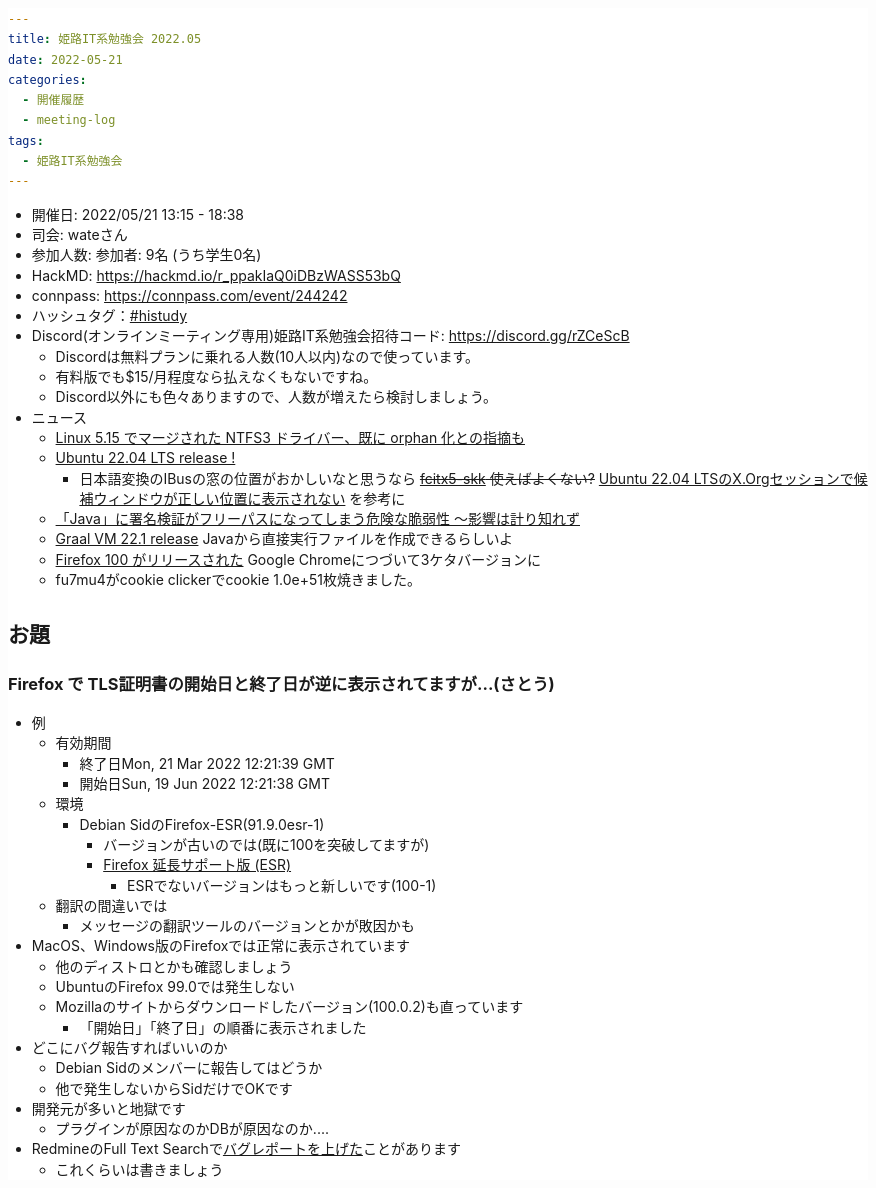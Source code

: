 ```yaml
---
title: 姫路IT系勉強会 2022.05
date: 2022-05-21
categories:
  - 開催履歴
  - meeting-log
tags:
  - 姫路IT系勉強会
---
```


* 開催日: 2022/05/21 13:15 - 18:38
* 司会: wateさん
* 参加人数: 参加者: 9名 (うち学生0名)
* HackMD: <https://hackmd.io/r_ppakIaQ0iDBzWASS53bQ>
* connpass: <https://connpass.com/event/244242>
* ハッシュタグ：[#histudy](https://twitter.com/search?q=%23histudy&src=typd)
* Discord(オンラインミーティング専用)姫路IT系勉強会招待コード: <https://discord.gg/rZCeScB>
    * Discordは無料プランに乗れる人数(10人以内)なので使っています。
    * 有料版でも$15/月程度なら払えなくもないですね。
    * Discord以外にも色々ありますので、人数が増えたら検討しましょう。
* ニュース
    * [Linux 5.15 でマージされた NTFS3 ドライバー、既に orphan 化との指摘も](https://linux.srad.jp/story/22/05/03/0154231/)
    * [Ubuntu 22.04 LTS release !](https://jp.ubuntu.com/download)
        * 日本語変換のIBusの窓の位置がおかしいなと思うなら ~~[fcitx5-skk](https://wiki.archlinux.jp/index.php/Fcitx5) 使えばよくない?~~ [Ubuntu 22.04 LTSのX.Orgセッションで候補ウィンドウが正しい位置に表示されない](https://zenn.dev/ikuya/articles/8e98cdf557002c) を参考に
    * [「Java」に署名検証がフリーパスになってしまう危険な脆弱性 ～影響は計り知れず](https://forest.watch.impress.co.jp/docs/news/1404535.html)
    * [Graal VM 22.1 release](https://www.graalvm.org/release-notes/22_1/) Javaから直接実行ファイルを作成できるらしいよ
    * [Firefox 100 がリリースされた](https://mozillazine.jp/?p=7608) Google Chromeにつづいて3ケタバージョンに
    * fu7mu4がcookie clickerでcookie 1.0e+51枚焼きました。

お題
---------------

### Firefox で TLS証明書の開始日と終了日が逆に表示されてますが...(さとう)

* 例
    * 有効期間
        * 終了日Mon, 21 Mar 2022 12:21:39 GMT
        * 開始日Sun, 19 Jun 2022 12:21:38 GMT
    * 環境
        * Debian SidのFirefox-ESR(91.9.0esr-1)
            * バージョンが古いのでは(既に100を突破してますが)
            * [Firefox 延長サポート版 (ESR)](https://support.mozilla.org/ja/kb/switch-to-firefox-extended-support-release-esr)
                * ESRでないバージョンはもっと新しいです(100-1)
    * 翻訳の間違いでは
        * メッセージの翻訳ツールのバージョンとかが敗因かも
* MacOS、Windows版のFirefoxでは正常に表示されています
    * 他のディストロとかも確認しましょう
    * UbuntuのFirefox 99.0では発生しない
    * Mozillaのサイトからダウンロードしたバージョン(100.0.2)も直っています
        * 「開始日」「終了日」の順番に表示されました
* どこにバグ報告すればいいのか
    * Debian Sidのメンバーに報告してはどうか
    * 他で発生しないからSidだけでOKです
* 開発元が多いと地獄です
    * プラグインが原因なのかDBが原因なのか....
* RedmineのFull Text Searchで[バグレポートを上げた](https://github.com/clear-code/redmine_full_text_search/issues/103)ことがあります
    * これくらいは書きましょう